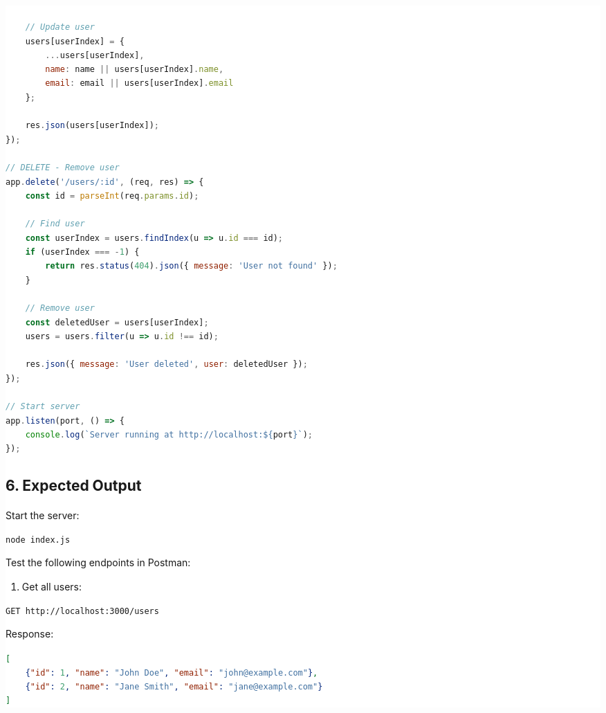 ```javascript

    // Update user
    users[userIndex] = {
        ...users[userIndex],
        name: name || users[userIndex].name,
        email: email || users[userIndex].email
    };

    res.json(users[userIndex]);
});

// DELETE - Remove user
app.delete('/users/:id', (req, res) => {
    const id = parseInt(req.params.id);
    
    // Find user
    const userIndex = users.findIndex(u => u.id === id);
    if (userIndex === -1) {
        return res.status(404).json({ message: 'User not found' });
    }

    // Remove user
    const deletedUser = users[userIndex];
    users = users.filter(u => u.id !== id);

    res.json({ message: 'User deleted', user: deletedUser });
});

// Start server
app.listen(port, () => {
    console.log(`Server running at http://localhost:${port}`);
});
```

## 6. Expected Output

Start the server:
```bash
node index.js
```

Test the following endpoints in Postman:

1. Get all users:
```http
GET http://localhost:3000/users
```
Response:
```json
[
    {"id": 1, "name": "John Doe", "email": "john@example.com"},
    {"id": 2, "name": "Jane Smith", "email": "jane@example.com"}
]
```

